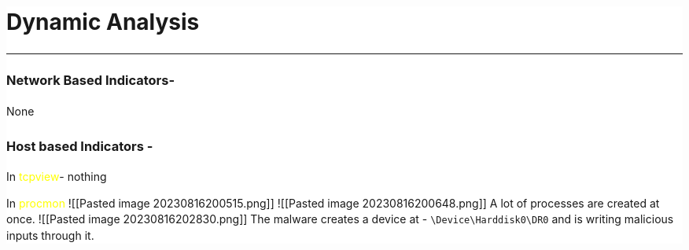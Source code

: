 # Dynamic Analysis
----
### Network Based Indicators-
None

### Host based Indicators -

In <span style="color:#ffff00">tcpview</span>-
nothing

In <span style="color:#ffff00">procmon</span>
![[Pasted image 20230816200515.png]]
![[Pasted image 20230816200648.png]]
A lot of processes are created at once.
![[Pasted image 20230816202830.png]]
The malware creates a device at - `\Device\Harddisk0\DR0` and is writing malicious inputs through it.
